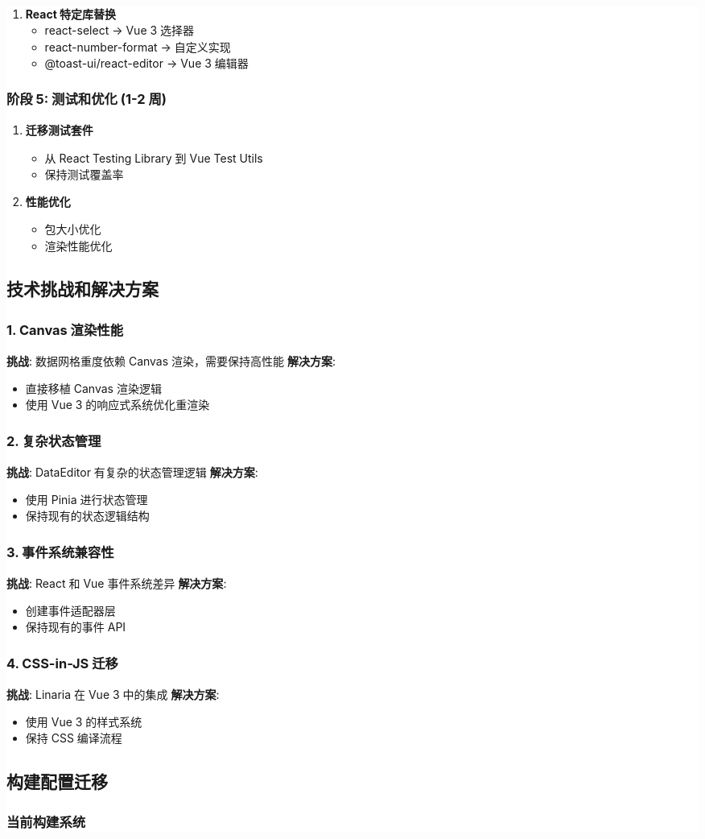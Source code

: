 1. **React 特定库替换**
    - react-select → Vue 3 选择器
    - react-number-format → 自定义实现
    - @toast-ui/react-editor → Vue 3 编辑器

### 阶段 5: 测试和优化 (1-2 周)

1. **迁移测试套件**
    - 从 React Testing Library 到 Vue Test Utils
    - 保持测试覆盖率

2. **性能优化**
    - 包大小优化
    - 渲染性能优化

## 技术挑战和解决方案

### 1. Canvas 渲染性能

**挑战**: 数据网格重度依赖 Canvas 渲染，需要保持高性能
**解决方案**:

- 直接移植 Canvas 渲染逻辑
- 使用 Vue 3 的响应式系统优化重渲染

### 2. 复杂状态管理

**挑战**: DataEditor 有复杂的状态管理逻辑
**解决方案**:

- 使用 Pinia 进行状态管理
- 保持现有的状态逻辑结构

### 3. 事件系统兼容性

**挑战**: React 和 Vue 事件系统差异
**解决方案**:

- 创建事件适配器层
- 保持现有的事件 API

### 4. CSS-in-JS 迁移

**挑战**: Linaria 在 Vue 3 中的集成
**解决方案**:

- 使用 Vue 3 的样式系统
- 保持 CSS 编译流程

## 构建配置迁移

### 当前构建系统
